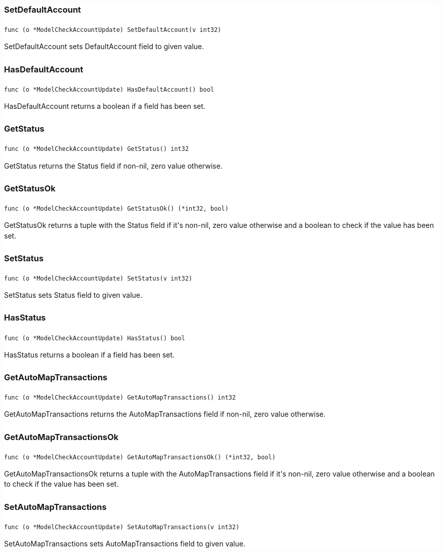### SetDefaultAccount

`func (o *ModelCheckAccountUpdate) SetDefaultAccount(v int32)`

SetDefaultAccount sets DefaultAccount field to given value.

### HasDefaultAccount

`func (o *ModelCheckAccountUpdate) HasDefaultAccount() bool`

HasDefaultAccount returns a boolean if a field has been set.

### GetStatus

`func (o *ModelCheckAccountUpdate) GetStatus() int32`

GetStatus returns the Status field if non-nil, zero value otherwise.

### GetStatusOk

`func (o *ModelCheckAccountUpdate) GetStatusOk() (*int32, bool)`

GetStatusOk returns a tuple with the Status field if it's non-nil, zero value otherwise
and a boolean to check if the value has been set.

### SetStatus

`func (o *ModelCheckAccountUpdate) SetStatus(v int32)`

SetStatus sets Status field to given value.

### HasStatus

`func (o *ModelCheckAccountUpdate) HasStatus() bool`

HasStatus returns a boolean if a field has been set.

### GetAutoMapTransactions

`func (o *ModelCheckAccountUpdate) GetAutoMapTransactions() int32`

GetAutoMapTransactions returns the AutoMapTransactions field if non-nil, zero value otherwise.

### GetAutoMapTransactionsOk

`func (o *ModelCheckAccountUpdate) GetAutoMapTransactionsOk() (*int32, bool)`

GetAutoMapTransactionsOk returns a tuple with the AutoMapTransactions field if it's non-nil, zero value otherwise
and a boolean to check if the value has been set.

### SetAutoMapTransactions

`func (o *ModelCheckAccountUpdate) SetAutoMapTransactions(v int32)`

SetAutoMapTransactions sets AutoMapTransactions field to given value.
